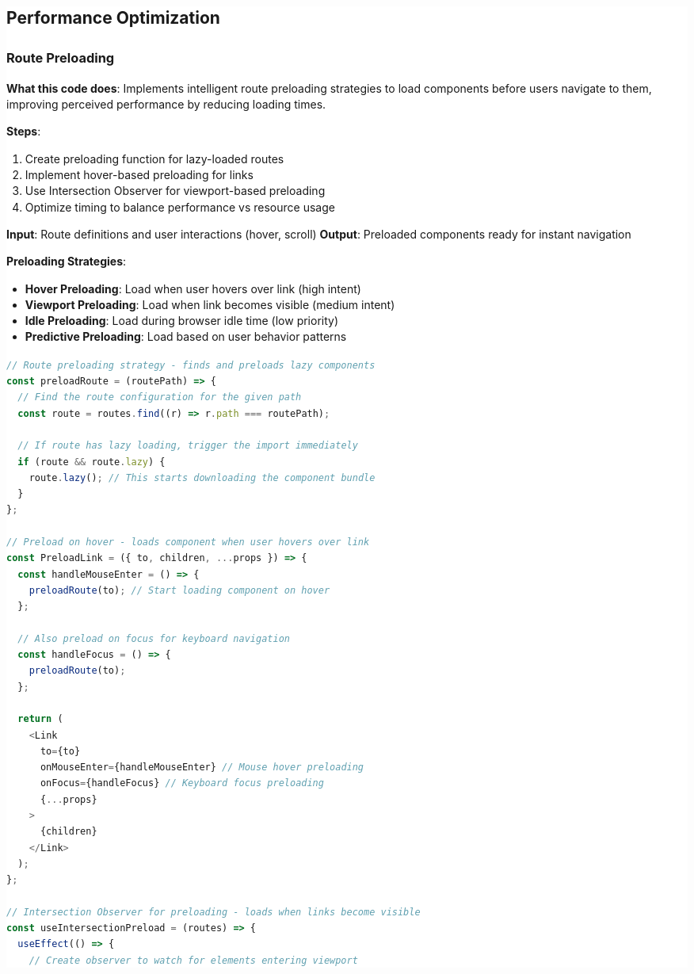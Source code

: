 ```javascript
```

## Performance Optimization

### Route Preloading

**What this code does**: Implements intelligent route preloading strategies to load components before users navigate to them, improving perceived performance by reducing loading times.

**Steps**:

1. Create preloading function for lazy-loaded routes
2. Implement hover-based preloading for links
3. Use Intersection Observer for viewport-based preloading
4. Optimize timing to balance performance vs resource usage

**Input**: Route definitions and user interactions (hover, scroll)
**Output**: Preloaded components ready for instant navigation

**Preloading Strategies**:

- **Hover Preloading**: Load when user hovers over link (high intent)
- **Viewport Preloading**: Load when link becomes visible (medium intent)
- **Idle Preloading**: Load during browser idle time (low priority)
- **Predictive Preloading**: Load based on user behavior patterns

```javascript
// Route preloading strategy - finds and preloads lazy components
const preloadRoute = (routePath) => {
  // Find the route configuration for the given path
  const route = routes.find((r) => r.path === routePath);

  // If route has lazy loading, trigger the import immediately
  if (route && route.lazy) {
    route.lazy(); // This starts downloading the component bundle
  }
};

// Preload on hover - loads component when user hovers over link
const PreloadLink = ({ to, children, ...props }) => {
  const handleMouseEnter = () => {
    preloadRoute(to); // Start loading component on hover
  };

  // Also preload on focus for keyboard navigation
  const handleFocus = () => {
    preloadRoute(to);
  };

  return (
    <Link
      to={to}
      onMouseEnter={handleMouseEnter} // Mouse hover preloading
      onFocus={handleFocus} // Keyboard focus preloading
      {...props}
    >
      {children}
    </Link>
  );
};

// Intersection Observer for preloading - loads when links become visible
const useIntersectionPreload = (routes) => {
  useEffect(() => {
    // Create observer to watch for elements entering viewport
```